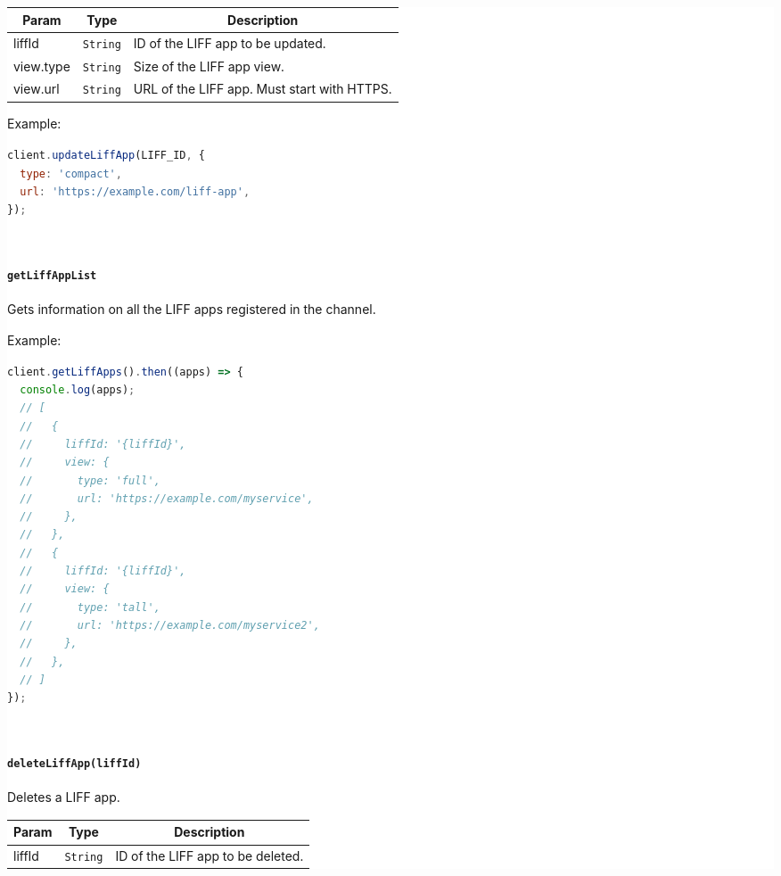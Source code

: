 | Param     | Type     | Description                                 |
| --------- | -------- | ------------------------------------------- |
| liffId    | `String` | ID of the LIFF app to be updated.           |
| view.type | `String` | Size of the LIFF app view.                  |
| view.url  | `String` | URL of the LIFF app. Must start with HTTPS. |

Example:

```js
client.updateLiffApp(LIFF_ID, {
  type: 'compact',
  url: 'https://example.com/liff-app',
});
```

<br />

#### `getLiffAppList`

Gets information on all the LIFF apps registered in the channel.

Example:

```js
client.getLiffApps().then((apps) => {
  console.log(apps);
  // [
  //   {
  //     liffId: '{liffId}',
  //     view: {
  //       type: 'full',
  //       url: 'https://example.com/myservice',
  //     },
  //   },
  //   {
  //     liffId: '{liffId}',
  //     view: {
  //       type: 'tall',
  //       url: 'https://example.com/myservice2',
  //     },
  //   },
  // ]
});
```

<br />

#### `deleteLiffApp(liffId)`

Deletes a LIFF app.

| Param  | Type     | Description                       |
| ------ | -------- | --------------------------------- |
| liffId | `String` | ID of the LIFF app to be deleted. |
